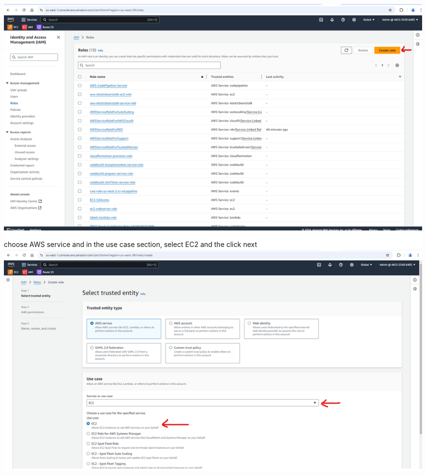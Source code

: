 ![1](img/1.png)

choose AWS service and in the use case section, select EC2 and the click next
![2](img/2.png)
